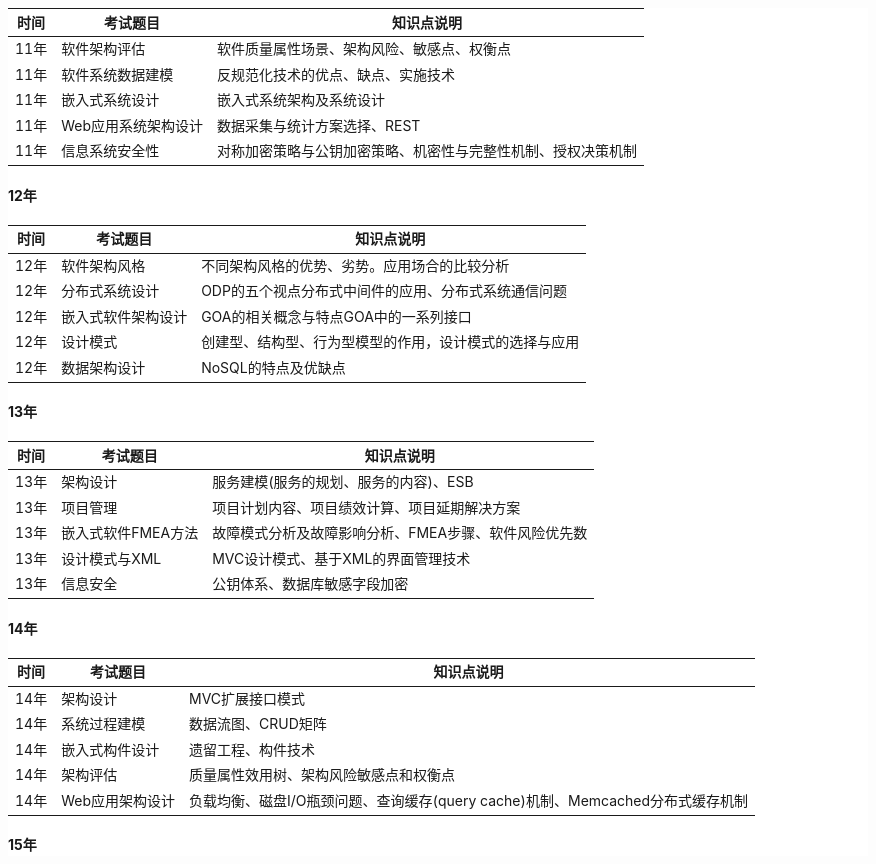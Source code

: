 | 时间 | 考试题目            | 知识点说明                                                   |
| :--: | ------------------- | ------------------------------------------------------------ |
| 11年 | 软件架构评估        | 软件质量属性场景、架构风险、敏感点、权衡点                   |
| 11年 | 软件系统数据建模    | 反规范化技术的优点、缺点、实施技术                           |
| 11年 | 嵌入式系统设计      | 嵌入式系统架构及系统设计                                     |
| 11年 | Web应用系统架构设计 | 数据采集与统计方案选择、REST                                 |
| 11年 | 信息系统安全性      | 对称加密策略与公钥加密策略、机密性与完整性机制、授权决策机制 |

#### 12年

| 时间 | 考试题目           | 知识点说明                                             |
| :--: | ------------------ | ------------------------------------------------------ |
| 12年 | 软件架构风格       | 不同架构风格的优势、劣势。应用场合的比较分析           |
| 12年 | 分布式系统设计     | ODP的五个视点分布式中间件的应用、分布式系统通信问题    |
| 12年 | 嵌入式软件架构设计 | GOA的相关概念与特点GOA中的一系列接口                   |
| 12年 | 设计模式           | 创建型、结构型、行为型模型的作用，设计模式的选择与应用 |
| 12年 | 数据架构设计       | NoSQL的特点及优缺点                                    |

#### 13年

| 时间 | 考试题目           | 知识点说明                                           |
| :--: | ------------------ | ---------------------------------------------------- |
| 13年 | 架构设计           | 服务建模(服务的规划、服务的内容)、ESB                |
| 13年 | 项目管理           | 项目计划内容、项目绩效计算、项目延期解决方案         |
| 13年 | 嵌入式软件FMEA方法 | 故障模式分析及故障影响分析、FMEA步骤、软件风险优先数 |
| 13年 | 设计模式与XML      | MVC设计模式、基于XML的界面管理技术                   |
| 13年 | 信息安全           | 公钥体系、数据库敏感字段加密                         |

#### 14年

| 时间 | 考试题目        | 知识点说明                                                   |
| :--: | --------------- | ------------------------------------------------------------ |
| 14年 | 架构设计        | MVC扩展接口模式                                              |
| 14年 | 系统过程建模    | 数据流图、CRUD矩阵                                           |
| 14年 | 嵌入式构件设计  | 遗留工程、构件技术                                           |
| 14年 | 架构评估        | 质量属性效用树、架构风险敏感点和权衡点                       |
| 14年 | Web应用架构设计 | 负载均衡、磁盘I/O瓶颈问题、查询缓存(query cache)机制、Memcached分布式缓存机制 |

#### 15年
